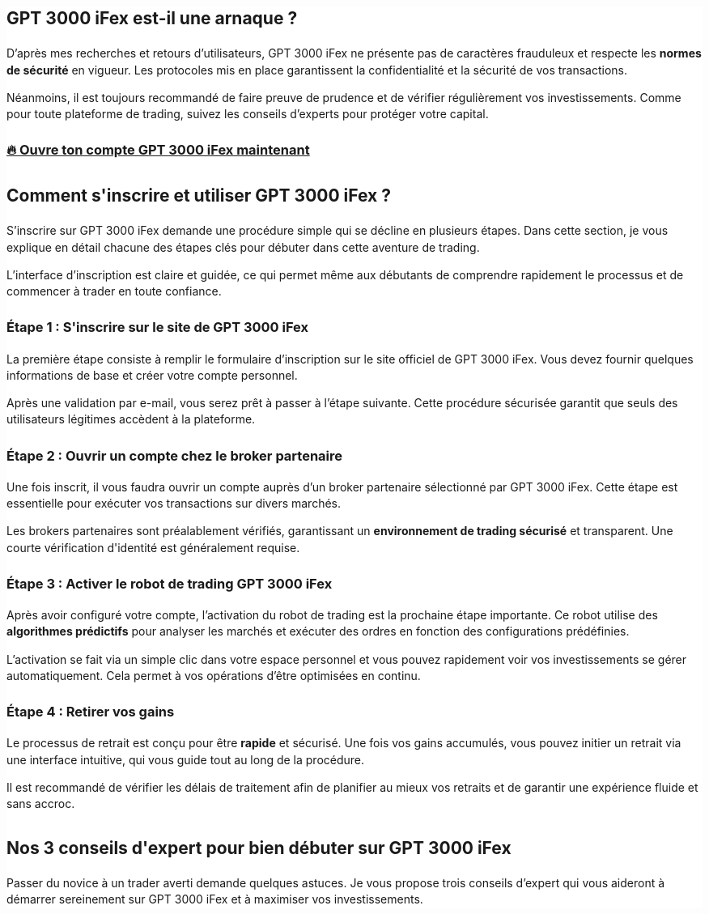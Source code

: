## GPT 3000 iFex est-il une arnaque ?  
D’après mes recherches et retours d’utilisateurs, GPT 3000 iFex ne présente pas de caractères frauduleux et respecte les **normes de sécurité** en vigueur. Les protocoles mis en place garantissent la confidentialité et la sécurité de vos transactions.  

Néanmoins, il est toujours recommandé de faire preuve de prudence et de vérifier régulièrement vos investissements. Comme pour toute plateforme de trading, suivez les conseils d’experts pour protéger votre capital.

### [🔥 Ouvre ton compte GPT 3000 iFex maintenant](https://bitwander.org/gpt-3000-ifex/)
## Comment s'inscrire et utiliser GPT 3000 iFex ?  
S’inscrire sur GPT 3000 iFex demande une procédure simple qui se décline en plusieurs étapes. Dans cette section, je vous explique en détail chacune des étapes clés pour débuter dans cette aventure de trading.  

L’interface d’inscription est claire et guidée, ce qui permet même aux débutants de comprendre rapidement le processus et de commencer à trader en toute confiance.

### Étape 1 : S'inscrire sur le site de GPT 3000 iFex  
La première étape consiste à remplir le formulaire d’inscription sur le site officiel de GPT 3000 iFex. Vous devez fournir quelques informations de base et créer votre compte personnel.  

Après une validation par e-mail, vous serez prêt à passer à l’étape suivante. Cette procédure sécurisée garantit que seuls des utilisateurs légitimes accèdent à la plateforme.

### Étape 2 : Ouvrir un compte chez le broker partenaire  
Une fois inscrit, il vous faudra ouvrir un compte auprès d’un broker partenaire sélectionné par GPT 3000 iFex. Cette étape est essentielle pour exécuter vos transactions sur divers marchés.  

Les brokers partenaires sont préalablement vérifiés, garantissant un **environnement de trading sécurisé** et transparent. Une courte vérification d'identité est généralement requise.

### Étape 3 : Activer le robot de trading GPT 3000 iFex  
Après avoir configuré votre compte, l’activation du robot de trading est la prochaine étape importante. Ce robot utilise des **algorithmes prédictifs** pour analyser les marchés et exécuter des ordres en fonction des configurations prédéfinies.  

L’activation se fait via un simple clic dans votre espace personnel et vous pouvez rapidement voir vos investissements se gérer automatiquement. Cela permet à vos opérations d’être optimisées en continu.

### Étape 4 : Retirer vos gains  
Le processus de retrait est conçu pour être **rapide** et sécurisé. Une fois vos gains accumulés, vous pouvez initier un retrait via une interface intuitive, qui vous guide tout au long de la procédure.  

Il est recommandé de vérifier les délais de traitement afin de planifier au mieux vos retraits et de garantir une expérience fluide et sans accroc.

## Nos 3 conseils d'expert pour bien débuter sur GPT 3000 iFex  
Passer du novice à un trader averti demande quelques astuces. Je vous propose trois conseils d’expert qui vous aideront à démarrer sereinement sur GPT 3000 iFex et à maximiser vos investissements.  
